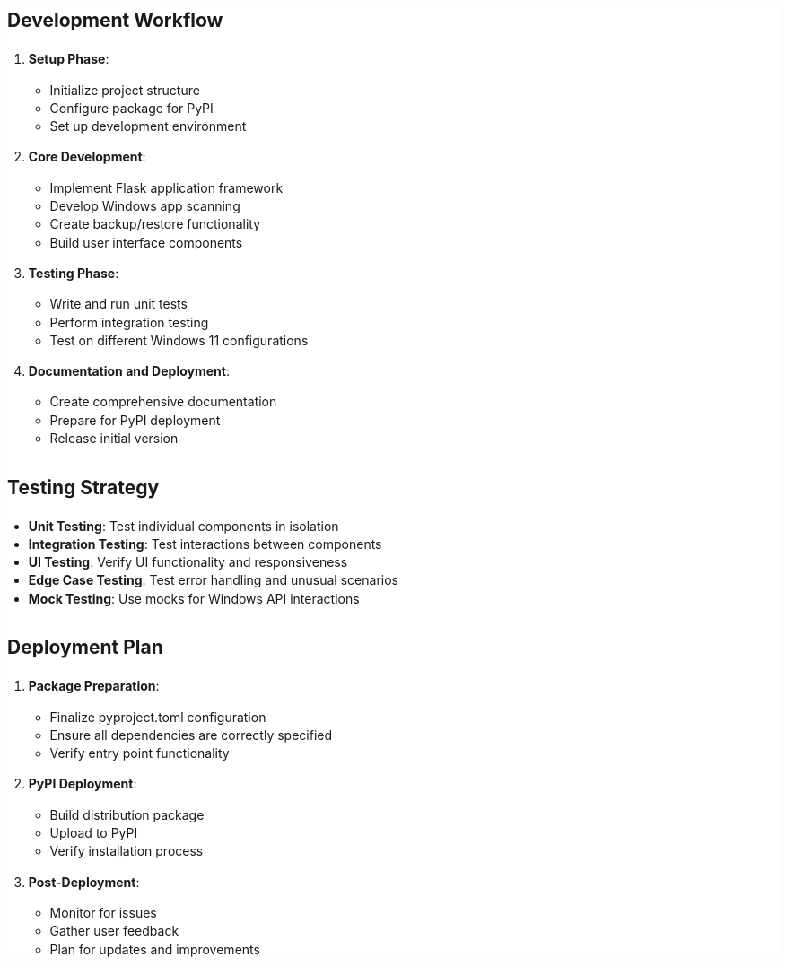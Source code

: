 ## Development Workflow

1. **Setup Phase**:
   - Initialize project structure
   - Configure package for PyPI
   - Set up development environment

2. **Core Development**:
   - Implement Flask application framework
   - Develop Windows app scanning
   - Create backup/restore functionality
   - Build user interface components

3. **Testing Phase**:
   - Write and run unit tests
   - Perform integration testing
   - Test on different Windows 11 configurations

4. **Documentation and Deployment**:
   - Create comprehensive documentation
   - Prepare for PyPI deployment
   - Release initial version

## Testing Strategy

- **Unit Testing**: Test individual components in isolation
- **Integration Testing**: Test interactions between components
- **UI Testing**: Verify UI functionality and responsiveness
- **Edge Case Testing**: Test error handling and unusual scenarios
- **Mock Testing**: Use mocks for Windows API interactions

## Deployment Plan

1. **Package Preparation**:
   - Finalize pyproject.toml configuration
   - Ensure all dependencies are correctly specified
   - Verify entry point functionality

2. **PyPI Deployment**:
   - Build distribution package
   - Upload to PyPI
   - Verify installation process

3. **Post-Deployment**:
   - Monitor for issues
   - Gather user feedback
   - Plan for updates and improvements